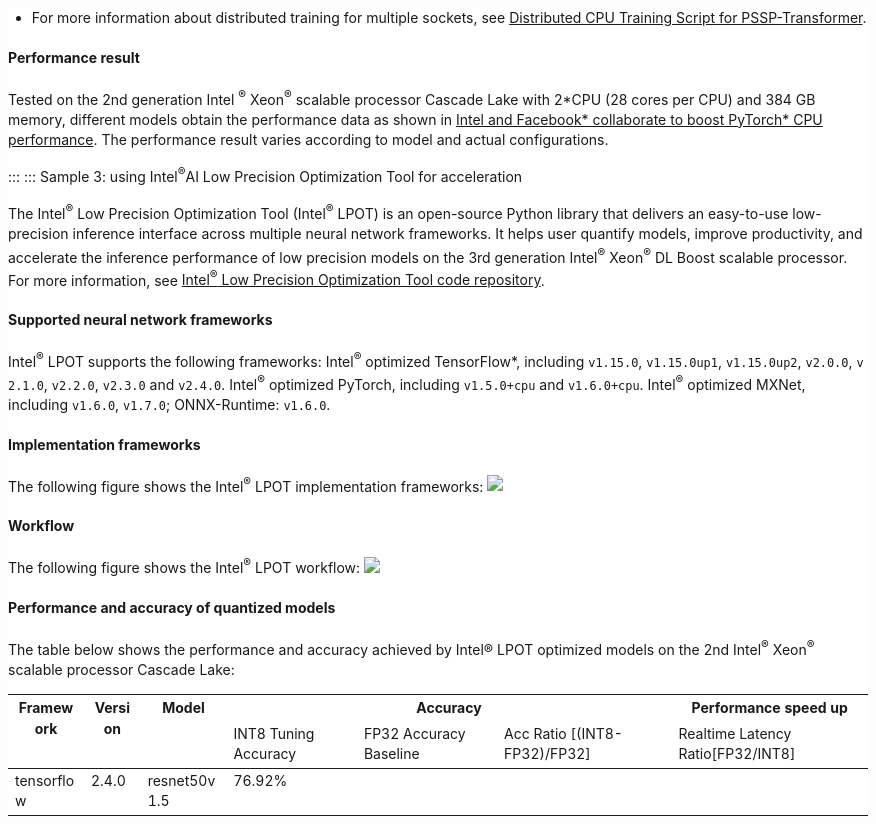 - For more information about distributed training for multiple sockets, see [Distributed CPU Training Script for PSSP-Transformer](https://github.com/mingfeima/pssp/blob/master/pssp-transformer/dist_train_cpu.sh).

#### Performance result

Tested on the 2nd generation Intel <sup>®</sup> Xeon<sup>®</sup> scalable processor Cascade Lake with 2*CPU (28 cores per CPU) and 384 GB memory, different models obtain the performance data as shown in [Intel and Facebook* collaborate to boost PyTorch* CPU performance](https://software.intel.com/content/www/us/en/develop/articles/intel-and-facebook-collaborate-to-boost-pytorch-cpu-performance.html). The performance result varies according to model and actual configurations.

:::
::: Sample 3: using Intel<sup>®</sup>AI Low Precision Optimization Tool for acceleration


The Intel<sup>®</sup> Low Precision Optimization Tool (Intel<sup>®</sup> LPOT) is an open-source Python library that delivers an easy-to-use low-precision inference interface across multiple neural network frameworks. It helps user quantify models, improve productivity, and accelerate the inference performance of low precision models on the 3rd generation Intel<sup>®</sup> Xeon<sup>®</sup> DL Boost scalable processor. For more information, see [Intel<sup>®</sup> Low Precision Optimization Tool code repository](https://github.com/Intel/lpot/).

#### Supported neural network frameworks
Intel<sup>®</sup> LPOT supports the following frameworks:
Intel<sup>®</sup> optimized TensorFlow*, including `v1.15.0`, `v1.15.0up1`, `v1.15.0up2`, `v2.0.0`, `v2.1.0`, `v2.2.0`, `v2.3.0` and `v2.4.0`.
Intel<sup>®</sup> optimized PyTorch, including `v1.5.0+cpu` and `v1.6.0+cpu`.
Intel<sup>®</sup> optimized MXNet, including `v1.6.0`, `v1.7.0`; ONNX-Runtime: `v1.6.0`.

#### Implementation frameworks
The following figure shows the Intel<sup>®</sup> LPOT implementation frameworks:
![](https://main.qcloudimg.com/raw/6062f647b40e2900354fbc73d8a4248a.jpg)

#### Workflow
The following figure shows the Intel<sup>®</sup> LPOT workflow:
![](https://main.qcloudimg.com/raw/acbc366d69819b443064ba5df58608fc.png)

#### Performance and accuracy of quantized models

The table below shows the performance and accuracy achieved by Intel® LPOT optimized models on the 2nd Intel<sup>®</sup> Xeon<sup>®</sup> scalable processor Cascade Lake:

<table class="docutils">
<thead>
  <tr>
    <th rowspan="2">Framework</th>
    <th rowspan="2">Version</th>
    <th rowspan="2">Model</th>
    <th colspan="3">Accuracy</th>
    <th>Performance speed up</th>
  </tr>
  <tr>
    <td>INT8 Tuning Accuracy</td>
    <td>FP32 Accuracy Baseline</td>
    <td>Acc Ratio [(INT8-FP32)/FP32]</td>
    <td>Realtime Latency Ratio[FP32/INT8]</td>
  </tr>
</thead>
<tbody>
  <tr>
    <td>tensorflow</td>
    <td>2.4.0</td>
    <td>resnet50v1.5</td>
    <td>76.92%</td>